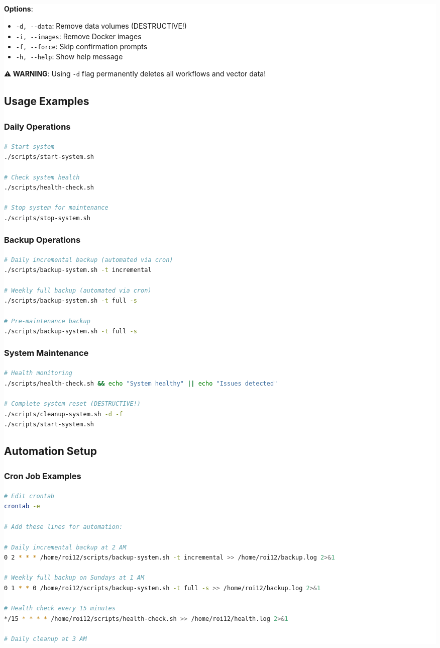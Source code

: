 **Options**:
- `-d, --data`: Remove data volumes (DESTRUCTIVE!)
- `-i, --images`: Remove Docker images
- `-f, --force`: Skip confirmation prompts
- `-h, --help`: Show help message

**⚠️ WARNING**: Using `-d` flag permanently deletes all workflows and vector data!

## Usage Examples

### Daily Operations
```bash
# Start system
./scripts/start-system.sh

# Check system health
./scripts/health-check.sh

# Stop system for maintenance
./scripts/stop-system.sh
```

### Backup Operations
```bash
# Daily incremental backup (automated via cron)
./scripts/backup-system.sh -t incremental

# Weekly full backup (automated via cron)
./scripts/backup-system.sh -t full -s

# Pre-maintenance backup
./scripts/backup-system.sh -t full -s
```

### System Maintenance
```bash
# Health monitoring
./scripts/health-check.sh && echo "System healthy" || echo "Issues detected"

# Complete system reset (DESTRUCTIVE!)
./scripts/cleanup-system.sh -d -f
./scripts/start-system.sh
```

## Automation Setup

### Cron Job Examples
```bash
# Edit crontab
crontab -e

# Add these lines for automation:

# Daily incremental backup at 2 AM
0 2 * * * /home/roi12/scripts/backup-system.sh -t incremental >> /home/roi12/backup.log 2>&1

# Weekly full backup on Sundays at 1 AM
0 1 * * 0 /home/roi12/scripts/backup-system.sh -t full -s >> /home/roi12/backup.log 2>&1

# Health check every 15 minutes
*/15 * * * * /home/roi12/scripts/health-check.sh >> /home/roi12/health.log 2>&1

# Daily cleanup at 3 AM
```